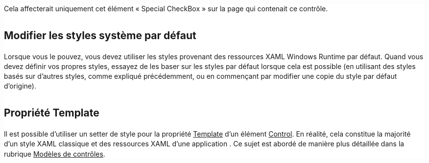 Cela affecterait uniquement cet élément « Special CheckBox » sur la page qui contenait ce contrôle.

## <a name="modify-the-default-system-styles"></a>Modifier les styles système par défaut

Lorsque vous le pouvez, vous devez utiliser les styles provenant des ressources XAML Windows Runtime par défaut. Quand vous devez définir vos propres styles, essayez de les baser sur les styles par défaut lorsque cela est possible (en utilisant des styles basés sur d’autres styles, comme expliqué précédemment, ou en commençant par modifier une copie du style par défaut d’origine).

## <a name="the-template-property"></a>Propriété Template

Il est possible d’utiliser un setter de style pour la propriété [Template](/uwp/api/windows.ui.xaml.controls.control.template) d’un élément [Control](/uwp/api/Windows.UI.Xaml.Controls.Control). En réalité, cela constitue la majorité d’un style XAML classique et des ressources XAML d’une application . Ce sujet est abordé de manière plus détaillée dans la rubrique [Modèles de contrôles](control-templates.md).